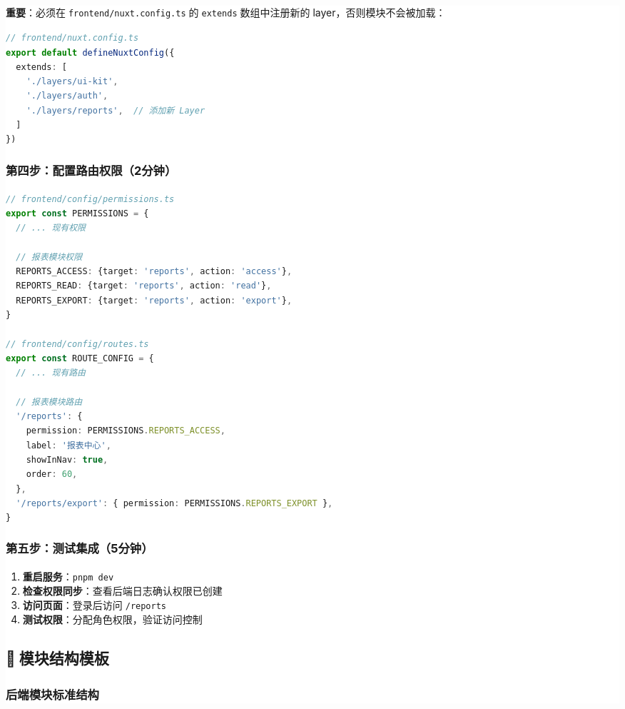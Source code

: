 **重要**：必须在 `frontend/nuxt.config.ts` 的 `extends` 数组中注册新的 layer，否则模块不会被加载：

```typescript
// frontend/nuxt.config.ts
export default defineNuxtConfig({
  extends: [
    './layers/ui-kit',
    './layers/auth',
    './layers/reports',  // 添加新 Layer
  ]
})
```

### 第四步：配置路由权限（2分钟）

```typescript
// frontend/config/permissions.ts
export const PERMISSIONS = {
  // ... 现有权限
  
  // 报表模块权限
  REPORTS_ACCESS: {target: 'reports', action: 'access'},
  REPORTS_READ: {target: 'reports', action: 'read'},
  REPORTS_EXPORT: {target: 'reports', action: 'export'},
}

// frontend/config/routes.ts
export const ROUTE_CONFIG = {
  // ... 现有路由

  // 报表模块路由
  '/reports': {
    permission: PERMISSIONS.REPORTS_ACCESS,
    label: '报表中心',
    showInNav: true,
    order: 60,
  },
  '/reports/export': { permission: PERMISSIONS.REPORTS_EXPORT },
}
```

### 第五步：测试集成（5分钟）

1. **重启服务**：`pnpm dev`
2. **检查权限同步**：查看后端日志确认权限已创建
3. **访问页面**：登录后访问 `/reports`
4. **测试权限**：分配角色权限，验证访问控制

## 📁 模块结构模板

### 后端模块标准结构
